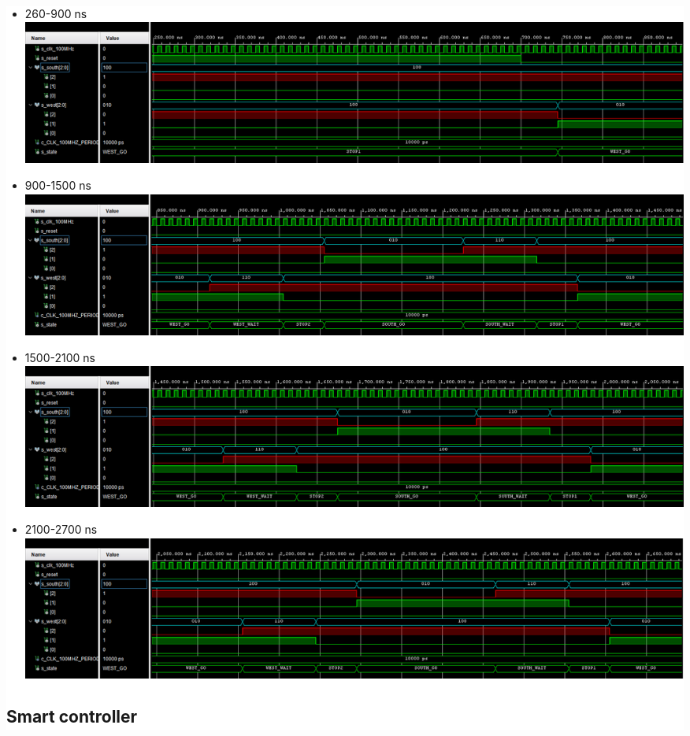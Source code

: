   - 260-900 ns
  ![Time_waveforms](Images/tb_tlc2.PNG)

  - 900-1500 ns
  ![Time_waveforms](Images/tb_tlc3.PNG)

  - 1500-2100 ns
  ![Time_waveforms](Images/tb_tlc4.PNG)

  - 2100-2700 ns
  ![Time_waveforms](Images/tb_tlc5.PNG)  

## Smart controller
